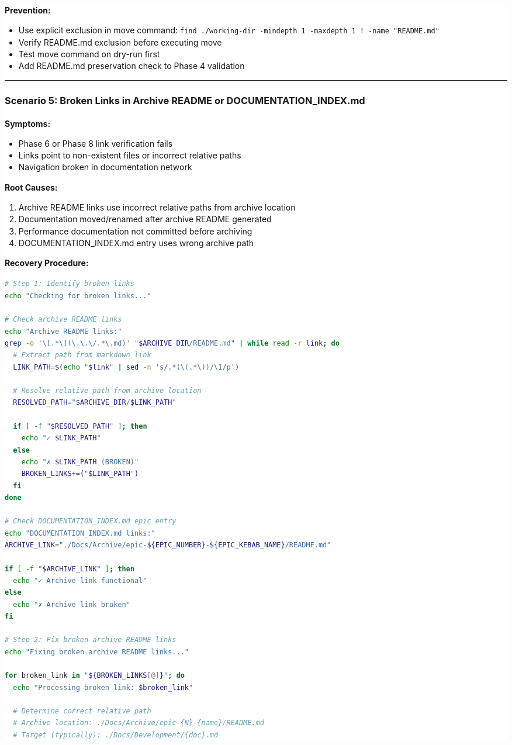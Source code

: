 
**Prevention:**
- Use explicit exclusion in move command: `find ./working-dir -mindepth 1 -maxdepth 1 ! -name "README.md"`
- Verify README.md exclusion before executing move
- Test move command on dry-run first
- Add README.md preservation check to Phase 4 validation

---

### Scenario 5: Broken Links in Archive README or DOCUMENTATION_INDEX.md

**Symptoms:**
- Phase 6 or Phase 8 link verification fails
- Links point to non-existent files or incorrect relative paths
- Navigation broken in documentation network

**Root Causes:**
1. Archive README links use incorrect relative paths from archive location
2. Documentation moved/renamed after archive README generated
3. Performance documentation not committed before archiving
4. DOCUMENTATION_INDEX.md entry uses wrong archive path

**Recovery Procedure:**

```bash
# Step 1: Identify broken links
echo "Checking for broken links..."

# Check archive README links
echo "Archive README links:"
grep -o '\[.*\](\.\.\/.*\.md)' "$ARCHIVE_DIR/README.md" | while read -r link; do
  # Extract path from markdown link
  LINK_PATH=$(echo "$link" | sed -n 's/.*(\(.*\))/\1/p')

  # Resolve relative path from archive location
  RESOLVED_PATH="$ARCHIVE_DIR/$LINK_PATH"

  if [ -f "$RESOLVED_PATH" ]; then
    echo "✓ $LINK_PATH"
  else
    echo "✗ $LINK_PATH (BROKEN)"
    BROKEN_LINKS+=("$LINK_PATH")
  fi
done

# Check DOCUMENTATION_INDEX.md epic entry
echo "DOCUMENTATION_INDEX.md links:"
ARCHIVE_LINK="./Docs/Archive/epic-${EPIC_NUMBER}-${EPIC_KEBAB_NAME}/README.md"

if [ -f "$ARCHIVE_LINK" ]; then
  echo "✓ Archive link functional"
else
  echo "✗ Archive link broken"
fi

# Step 2: Fix broken archive README links
echo "Fixing broken archive README links..."

for broken_link in "${BROKEN_LINKS[@]}"; do
  echo "Processing broken link: $broken_link"

  # Determine correct relative path
  # Archive location: ./Docs/Archive/epic-{N}-{name}/README.md
  # Target (typically): ./Docs/Development/{doc}.md
```